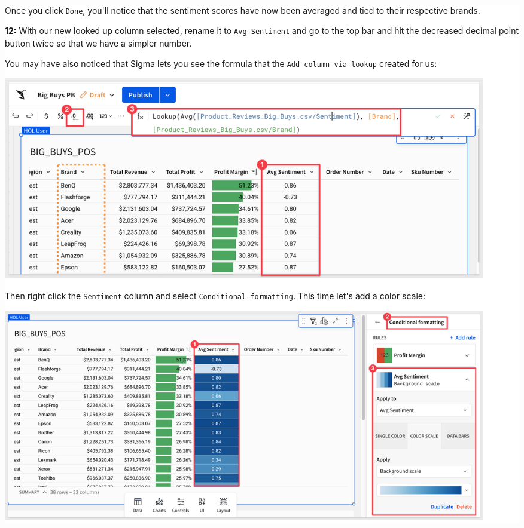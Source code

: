 Once you click `Done`, you'll notice that the sentiment scores have now been averaged and tied to their respective brands.

**12:** With our new looked up column selected, rename it to `Avg Sentiment` and go to the top bar and hit the decreased decimal point button twice so that we have a simpler number.

You may have also noticed that Sigma lets you see the formula that the `Add column via lookup` created for us:

<img src="assets/sf2025_23.png" width="800"/>

Then right click the `Sentiment` column and select `Conditional formatting`. This time let's add a color scale:

<img src="assets/sf2025_24.png" width="800"/>
